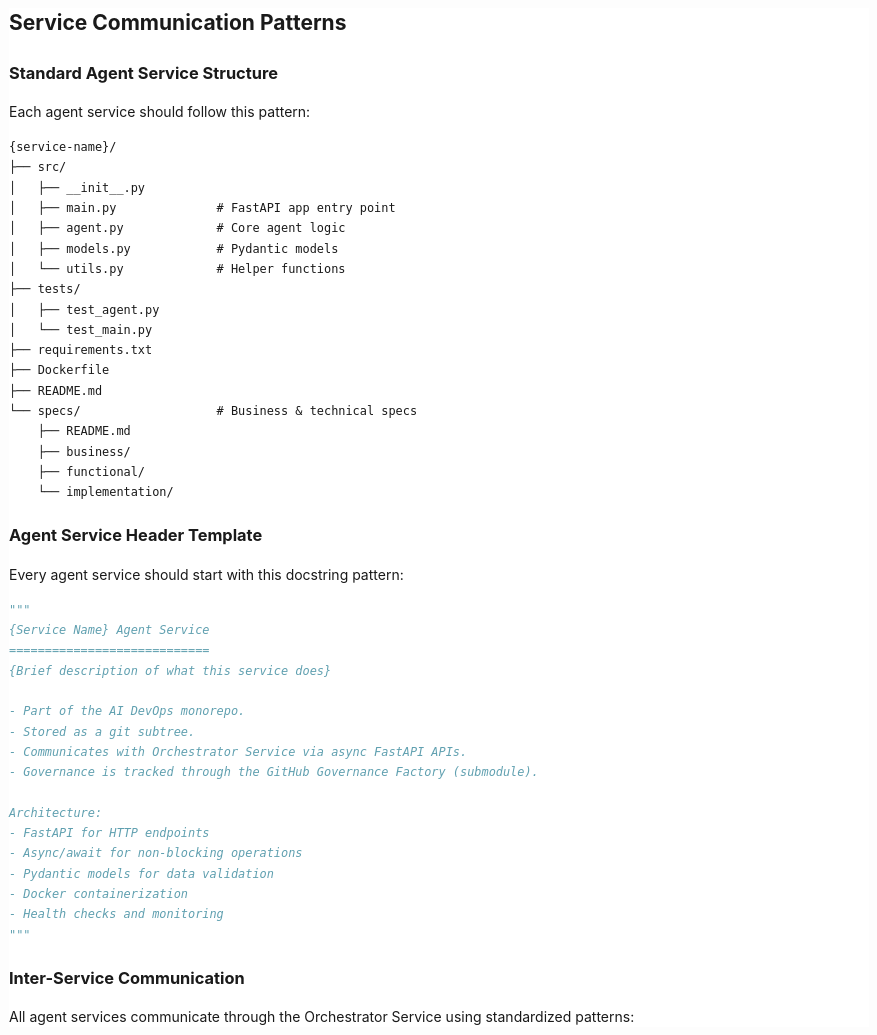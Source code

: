## Service Communication Patterns

### Standard Agent Service Structure
Each agent service should follow this pattern:

```
{service-name}/
├── src/
│   ├── __init__.py
│   ├── main.py              # FastAPI app entry point
│   ├── agent.py             # Core agent logic
│   ├── models.py            # Pydantic models
│   └── utils.py             # Helper functions
├── tests/
│   ├── test_agent.py
│   └── test_main.py
├── requirements.txt
├── Dockerfile
├── README.md
└── specs/                   # Business & technical specs
    ├── README.md
    ├── business/
    ├── functional/
    └── implementation/
```

### Agent Service Header Template
Every agent service should start with this docstring pattern:

```python
"""
{Service Name} Agent Service
============================
{Brief description of what this service does}

- Part of the AI DevOps monorepo.
- Stored as a git subtree.
- Communicates with Orchestrator Service via async FastAPI APIs.
- Governance is tracked through the GitHub Governance Factory (submodule).

Architecture:
- FastAPI for HTTP endpoints
- Async/await for non-blocking operations
- Pydantic models for data validation
- Docker containerization
- Health checks and monitoring
"""
```

### Inter-Service Communication
All agent services communicate through the Orchestrator Service using standardized patterns:
